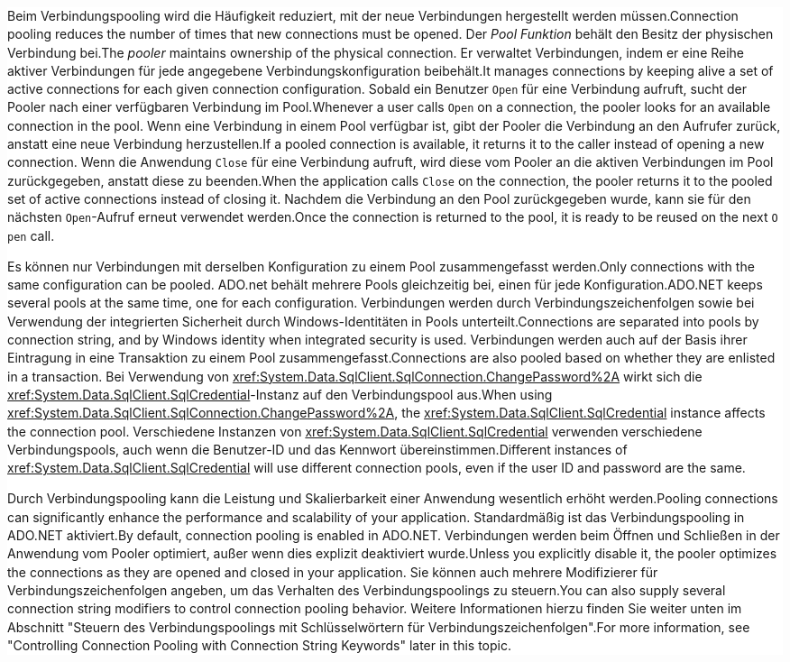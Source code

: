  <span data-ttu-id="bc831-109">Beim Verbindungspooling wird die Häufigkeit reduziert, mit der neue Verbindungen hergestellt werden müssen.</span><span class="sxs-lookup"><span data-stu-id="bc831-109">Connection pooling reduces the number of times that new connections must be opened.</span></span> <span data-ttu-id="bc831-110">Der *Pool Funktion* behält den Besitz der physischen Verbindung bei.</span><span class="sxs-lookup"><span data-stu-id="bc831-110">The *pooler* maintains ownership of the physical connection.</span></span> <span data-ttu-id="bc831-111">Er verwaltet Verbindungen, indem er eine Reihe aktiver Verbindungen für jede angegebene Verbindungskonfiguration beibehält.</span><span class="sxs-lookup"><span data-stu-id="bc831-111">It manages connections by keeping alive a set of active connections for each given connection configuration.</span></span> <span data-ttu-id="bc831-112">Sobald ein Benutzer `Open` für eine Verbindung aufruft, sucht der Pooler nach einer verfügbaren Verbindung im Pool.</span><span class="sxs-lookup"><span data-stu-id="bc831-112">Whenever a user calls `Open` on a connection, the pooler looks for an available connection in the pool.</span></span> <span data-ttu-id="bc831-113">Wenn eine Verbindung in einem Pool verfügbar ist, gibt der Pooler die Verbindung an den Aufrufer zurück, anstatt eine neue Verbindung herzustellen.</span><span class="sxs-lookup"><span data-stu-id="bc831-113">If a pooled connection is available, it returns it to the caller instead of opening a new connection.</span></span> <span data-ttu-id="bc831-114">Wenn die Anwendung `Close` für eine Verbindung aufruft, wird diese vom Pooler an die aktiven Verbindungen im Pool zurückgegeben, anstatt diese zu beenden.</span><span class="sxs-lookup"><span data-stu-id="bc831-114">When the application calls `Close` on the connection, the pooler returns it to the pooled set of active connections instead of closing it.</span></span> <span data-ttu-id="bc831-115">Nachdem die Verbindung an den Pool zurückgegeben wurde, kann sie für den nächsten `Open`-Aufruf erneut verwendet werden.</span><span class="sxs-lookup"><span data-stu-id="bc831-115">Once the connection is returned to the pool, it is ready to be reused on the next `Open` call.</span></span>  
  
 <span data-ttu-id="bc831-116">Es können nur Verbindungen mit derselben Konfiguration zu einem Pool zusammengefasst werden.</span><span class="sxs-lookup"><span data-stu-id="bc831-116">Only connections with the same configuration can be pooled.</span></span> <span data-ttu-id="bc831-117">ADO.net behält mehrere Pools gleichzeitig bei, einen für jede Konfiguration.</span><span class="sxs-lookup"><span data-stu-id="bc831-117">ADO.NET keeps several pools at the same time, one for each configuration.</span></span> <span data-ttu-id="bc831-118">Verbindungen werden durch Verbindungszeichenfolgen sowie bei Verwendung der integrierten Sicherheit durch Windows-Identitäten in Pools unterteilt.</span><span class="sxs-lookup"><span data-stu-id="bc831-118">Connections are separated into pools by connection string, and by Windows identity when integrated security is used.</span></span> <span data-ttu-id="bc831-119">Verbindungen werden auch auf der Basis ihrer Eintragung in eine Transaktion zu einem Pool zusammengefasst.</span><span class="sxs-lookup"><span data-stu-id="bc831-119">Connections are also pooled based on whether they are enlisted in a transaction.</span></span> <span data-ttu-id="bc831-120">Bei Verwendung von <xref:System.Data.SqlClient.SqlConnection.ChangePassword%2A> wirkt sich die <xref:System.Data.SqlClient.SqlCredential>-Instanz auf den Verbindungspool aus.</span><span class="sxs-lookup"><span data-stu-id="bc831-120">When using <xref:System.Data.SqlClient.SqlConnection.ChangePassword%2A>, the <xref:System.Data.SqlClient.SqlCredential> instance affects the connection pool.</span></span> <span data-ttu-id="bc831-121">Verschiedene Instanzen von <xref:System.Data.SqlClient.SqlCredential> verwenden verschiedene Verbindungspools, auch wenn die Benutzer-ID und das Kennwort übereinstimmen.</span><span class="sxs-lookup"><span data-stu-id="bc831-121">Different instances of <xref:System.Data.SqlClient.SqlCredential> will use different connection pools, even if the user ID and password are the same.</span></span>  
  
 <span data-ttu-id="bc831-122">Durch Verbindungspooling kann die Leistung und Skalierbarkeit einer Anwendung wesentlich erhöht werden.</span><span class="sxs-lookup"><span data-stu-id="bc831-122">Pooling connections can significantly enhance the performance and scalability of your application.</span></span> <span data-ttu-id="bc831-123">Standardmäßig ist das Verbindungspooling in ADO.NET aktiviert.</span><span class="sxs-lookup"><span data-stu-id="bc831-123">By default, connection pooling is enabled in ADO.NET.</span></span> <span data-ttu-id="bc831-124">Verbindungen werden beim Öffnen und Schließen in der Anwendung vom Pooler optimiert, außer wenn dies explizit deaktiviert wurde.</span><span class="sxs-lookup"><span data-stu-id="bc831-124">Unless you explicitly disable it, the pooler optimizes the connections as they are opened and closed in your application.</span></span> <span data-ttu-id="bc831-125">Sie können auch mehrere Modifizierer für Verbindungszeichenfolgen angeben, um das Verhalten des Verbindungspoolings zu steuern.</span><span class="sxs-lookup"><span data-stu-id="bc831-125">You can also supply several connection string modifiers to control connection pooling behavior.</span></span> <span data-ttu-id="bc831-126">Weitere Informationen hierzu finden Sie weiter unten im Abschnitt "Steuern des Verbindungspoolings mit Schlüsselwörtern für Verbindungszeichenfolgen".</span><span class="sxs-lookup"><span data-stu-id="bc831-126">For more information, see "Controlling Connection Pooling with Connection String Keywords" later in this topic.</span></span>  
  